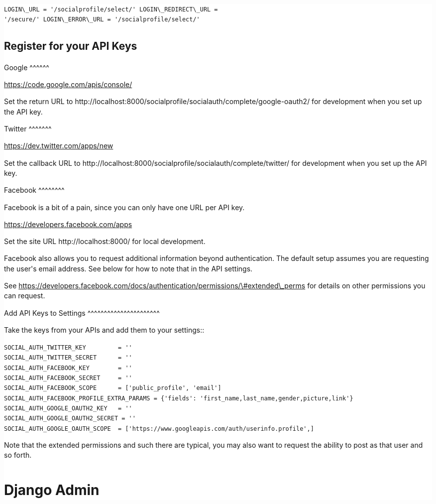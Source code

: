     LOGIN\_URL = '/socialprofile/select/' LOGIN\_REDIRECT\_URL =
    '/secure/' LOGIN\_ERROR\_URL = '/socialprofile/select/'

Register for your API Keys
--------------------------

Google ^^\^^^\^

https://code.google.com/apis/console/

Set the return URL to
http://localhost:8000/socialprofile/socialauth/complete/google-oauth2/
for development when you set up the API key.

Twitter ^^^\^^^^

https://dev.twitter.com/apps/new

Set the callback URL to
http://localhost:8000/socialprofile/socialauth/complete/twitter/ for
development when you set up the API key.

Facebook \^^^^\^^^^

Facebook is a bit of a pain, since you can only have one URL per API
key.

https://developers.facebook.com/apps

Set the site URL http://localhost:8000/ for local development.

Facebook also allows you to request additional information beyond
authentication. The default setup assumes you are requesting the user's
email address. See below for how to note that in the API settings.

See
https://developers.facebook.com/docs/authentication/permissions/\#extended\_perms
for details on other permissions you can request.

Add API Keys to Settings ^^^^^^^^\^^^^^^^^^^\^^^^

Take the keys from your APIs and add them to your settings::

    SOCIAL_AUTH_TWITTER_KEY         = ''
    SOCIAL_AUTH_TWITTER_SECRET      = ''
    SOCIAL_AUTH_FACEBOOK_KEY        = ''
    SOCIAL_AUTH_FACEBOOK_SECRET     = ''
    SOCIAL_AUTH_FACEBOOK_SCOPE      = ['public_profile', 'email']
    SOCIAL_AUTH_FACEBOOK_PROFILE_EXTRA_PARAMS = {'fields': 'first_name,last_name,gender,picture,link'}
    SOCIAL_AUTH_GOOGLE_OAUTH2_KEY   = ''
    SOCIAL_AUTH_GOOGLE_OAUTH2_SECRET = ''
    SOCIAL_AUTH_GOOGLE_OAUTH_SCOPE  = ['https://www.googleapis.com/auth/userinfo.profile',]

Note that the extended permissions and such there are typical, you may
also want to request the ability to post as that user and so forth.

Django Admin
============
